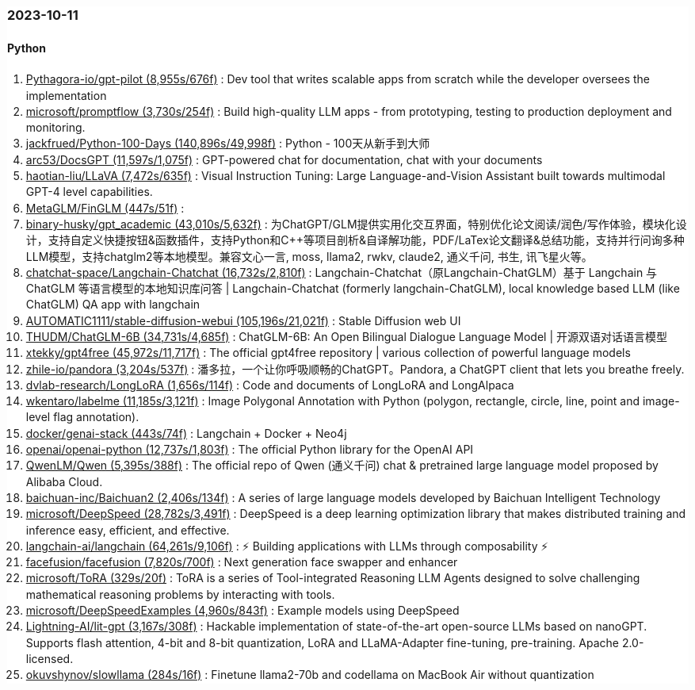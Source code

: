 ### 2023-10-11

#### Python
1. [Pythagora-io/gpt-pilot (8,955s/676f)](https://github.com/Pythagora-io/gpt-pilot) : Dev tool that writes scalable apps from scratch while the developer oversees the implementation
2. [microsoft/promptflow (3,730s/254f)](https://github.com/microsoft/promptflow) : Build high-quality LLM apps - from prototyping, testing to production deployment and monitoring.
3. [jackfrued/Python-100-Days (140,896s/49,998f)](https://github.com/jackfrued/Python-100-Days) : Python - 100天从新手到大师
4. [arc53/DocsGPT (11,597s/1,075f)](https://github.com/arc53/DocsGPT) : GPT-powered chat for documentation, chat with your documents
5. [haotian-liu/LLaVA (7,472s/635f)](https://github.com/haotian-liu/LLaVA) : Visual Instruction Tuning: Large Language-and-Vision Assistant built towards multimodal GPT-4 level capabilities.
6. [MetaGLM/FinGLM (447s/51f)](https://github.com/MetaGLM/FinGLM) : 
7. [binary-husky/gpt_academic (43,010s/5,632f)](https://github.com/binary-husky/gpt_academic) : 为ChatGPT/GLM提供实用化交互界面，特别优化论文阅读/润色/写作体验，模块化设计，支持自定义快捷按钮&函数插件，支持Python和C++等项目剖析&自译解功能，PDF/LaTex论文翻译&总结功能，支持并行问询多种LLM模型，支持chatglm2等本地模型。兼容文心一言, moss, llama2, rwkv, claude2, 通义千问, 书生, 讯飞星火等。
8. [chatchat-space/Langchain-Chatchat (16,732s/2,810f)](https://github.com/chatchat-space/Langchain-Chatchat) : Langchain-Chatchat（原Langchain-ChatGLM）基于 Langchain 与 ChatGLM 等语言模型的本地知识库问答 | Langchain-Chatchat (formerly langchain-ChatGLM), local knowledge based LLM (like ChatGLM) QA app with langchain
9. [AUTOMATIC1111/stable-diffusion-webui (105,196s/21,021f)](https://github.com/AUTOMATIC1111/stable-diffusion-webui) : Stable Diffusion web UI
10. [THUDM/ChatGLM-6B (34,731s/4,685f)](https://github.com/THUDM/ChatGLM-6B) : ChatGLM-6B: An Open Bilingual Dialogue Language Model | 开源双语对话语言模型
11. [xtekky/gpt4free (45,972s/11,717f)](https://github.com/xtekky/gpt4free) : The official gpt4free repository | various collection of powerful language models
12. [zhile-io/pandora (3,204s/537f)](https://github.com/zhile-io/pandora) : 潘多拉，一个让你呼吸顺畅的ChatGPT。Pandora, a ChatGPT client that lets you breathe freely.
13. [dvlab-research/LongLoRA (1,656s/114f)](https://github.com/dvlab-research/LongLoRA) : Code and documents of LongLoRA and LongAlpaca
14. [wkentaro/labelme (11,185s/3,121f)](https://github.com/wkentaro/labelme) : Image Polygonal Annotation with Python (polygon, rectangle, circle, line, point and image-level flag annotation).
15. [docker/genai-stack (443s/74f)](https://github.com/docker/genai-stack) : Langchain + Docker + Neo4j
16. [openai/openai-python (12,737s/1,803f)](https://github.com/openai/openai-python) : The official Python library for the OpenAI API
17. [QwenLM/Qwen (5,395s/388f)](https://github.com/QwenLM/Qwen) : The official repo of Qwen (通义千问) chat & pretrained large language model proposed by Alibaba Cloud.
18. [baichuan-inc/Baichuan2 (2,406s/134f)](https://github.com/baichuan-inc/Baichuan2) : A series of large language models developed by Baichuan Intelligent Technology
19. [microsoft/DeepSpeed (28,782s/3,491f)](https://github.com/microsoft/DeepSpeed) : DeepSpeed is a deep learning optimization library that makes distributed training and inference easy, efficient, and effective.
20. [langchain-ai/langchain (64,261s/9,106f)](https://github.com/langchain-ai/langchain) : ⚡ Building applications with LLMs through composability ⚡
21. [facefusion/facefusion (7,820s/700f)](https://github.com/facefusion/facefusion) : Next generation face swapper and enhancer
22. [microsoft/ToRA (329s/20f)](https://github.com/microsoft/ToRA) : ToRA is a series of Tool-integrated Reasoning LLM Agents designed to solve challenging mathematical reasoning problems by interacting with tools.
23. [microsoft/DeepSpeedExamples (4,960s/843f)](https://github.com/microsoft/DeepSpeedExamples) : Example models using DeepSpeed
24. [Lightning-AI/lit-gpt (3,167s/308f)](https://github.com/Lightning-AI/lit-gpt) : Hackable implementation of state-of-the-art open-source LLMs based on nanoGPT. Supports flash attention, 4-bit and 8-bit quantization, LoRA and LLaMA-Adapter fine-tuning, pre-training. Apache 2.0-licensed.
25. [okuvshynov/slowllama (284s/16f)](https://github.com/okuvshynov/slowllama) : Finetune llama2-70b and codellama on MacBook Air without quantization
